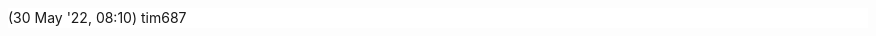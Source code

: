 </div>
<div id="comment-84620-info" class="comment-info">
<span class="comment-age">(30 May '22, 08:10)</span> <span class="comment-user userinfo">tim687</span>
</div>
</div>
</div>
<div id="comment-tools-84568" class="comment-tools">
&#10;</div>
<div class="clear">
&#10;</div>
<div id="comment-84568-form-container" class="comment-form-container">
&#10;</div>
<div class="clear">
&#10;</div>
</div></td>
</tr>
</tbody>
</table>

</div>

</div>

